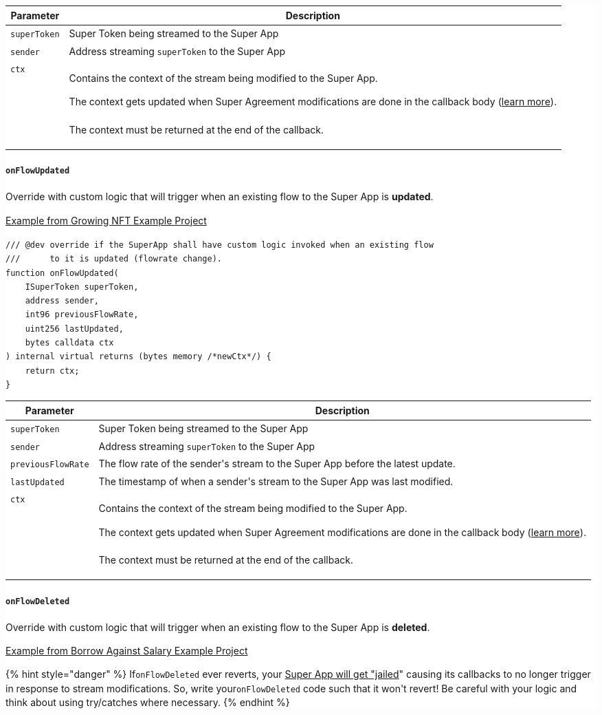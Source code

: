 | Parameter    | Description                                                                                                                                                                                                                                                                                                                            |
| ------------ | -------------------------------------------------------------------------------------------------------------------------------------------------------------------------------------------------------------------------------------------------------------------------------------------------------------------------------------- |
| `superToken` | Super Token being streamed to the Super App                                                                                                                                                                                                                                                                                            |
| `sender`     | Address streaming `superToken` to the Super App                                                                                                                                                                                                                                                                                        |
| `ctx`        | <p>Contains the context of the stream being modified to the Super App. </p><p></p><p>The context gets updated when Super Agreement modifications are done in the callback body (<a href="super-app-callbacks/calling-agreements-in-super-apps.md">learn more</a>).<br><br>The context must be returned at the end of the callback.</p> |

#### `onFlowUpdated`

Override with custom logic that will trigger when an existing flow to the Super App is **updated**.

[Example from Growing NFT Example Project](https://github.com/superfluid-finance/super-examples/blob/main/projects/growing-nft/contracts/Flower.sol#L110)

```solidity
/// @dev override if the SuperApp shall have custom logic invoked when an existing flow
///      to it is updated (flowrate change).
function onFlowUpdated(
    ISuperToken superToken,
    address sender,
    int96 previousFlowRate,
    uint256 lastUpdated,
    bytes calldata ctx
) internal virtual returns (bytes memory /*newCtx*/) {
    return ctx;
}
```

| Parameter          | Description                                                                                                                                                                                                                                                                                                                            |
| ------------------ | -------------------------------------------------------------------------------------------------------------------------------------------------------------------------------------------------------------------------------------------------------------------------------------------------------------------------------------- |
| `superToken`       | Super Token being streamed to the Super App                                                                                                                                                                                                                                                                                            |
| `sender`           | Address streaming `superToken` to the Super App                                                                                                                                                                                                                                                                                        |
| `previousFlowRate` | The flow rate of the sender's stream to the Super App before the latest update.                                                                                                                                                                                                                                                        |
| `lastUpdated`      | The timestamp of when a sender's stream to the Super App was last modified.                                                                                                                                                                                                                                                            |
| `ctx`              | <p>Contains the context of the stream being modified to the Super App. </p><p></p><p>The context gets updated when Super Agreement modifications are done in the callback body (<a href="super-app-callbacks/calling-agreements-in-super-apps.md">learn more</a>).<br><br>The context must be returned at the end of the callback.</p> |

#### `onFlowDeleted`

Override with custom logic that will trigger when an existing flow to the Super App is **deleted**.&#x20;

[Example from Borrow Against Salary Example Project](https://github.com/superfluid-finance/super-examples/blob/main/projects/borrow-against-salary/contracts/EmploymentLoan.sol#L365)

{% hint style="danger" %}
If`onFlowDeleted` ever reverts, your [Super App will get "jailed](super-app.md#super-app-rules-jail-system)" causing its callbacks to no longer trigger in response to stream modifications. So, write your`onFlowDeleted` code such that it won't revert! Be careful with your logic and think about using try/catches where necessary.
{% endhint %}
